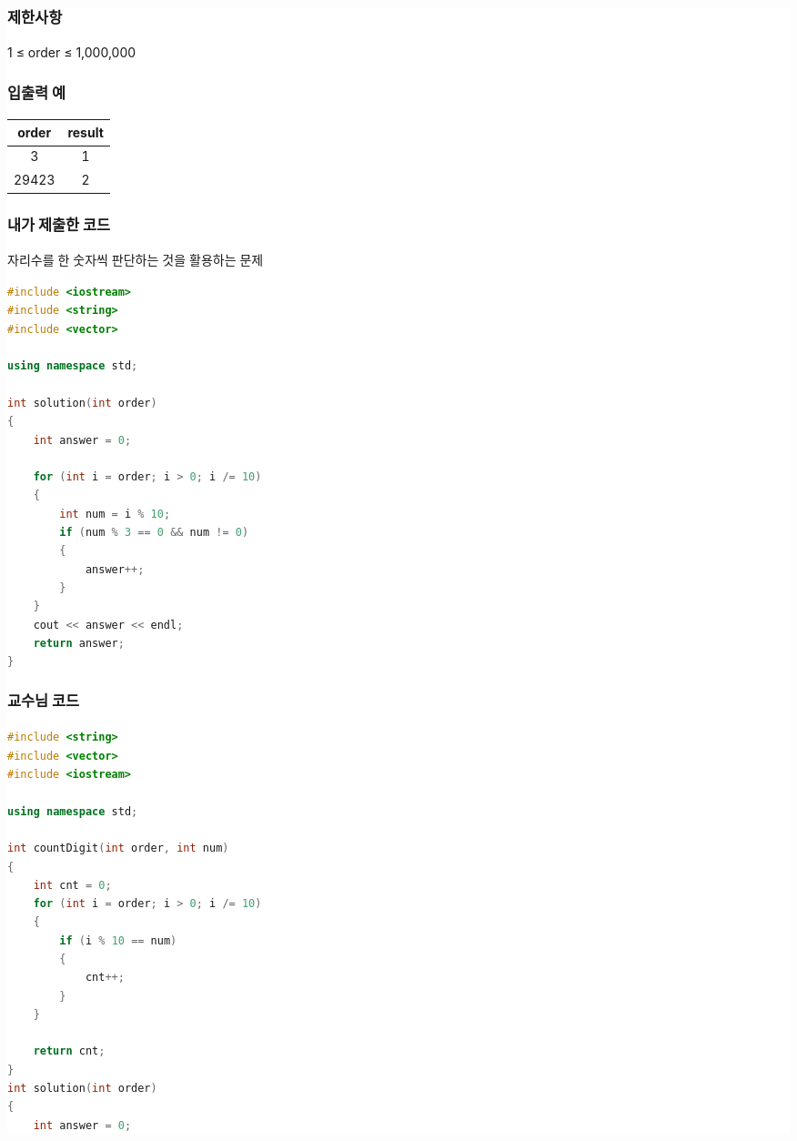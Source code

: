 ### 제한사항

1 ≤ order ≤ 1,000,000

### 입출력 예

| order | result |
| :---: | :----: |
|   3   |   1    |
| 29423 |   2    |

### 내가 제출한 코드

자리수를 한 숫자씩 판단하는 것을 활용하는 문제

```cpp
#include <iostream>
#include <string>
#include <vector>

using namespace std;

int solution(int order)
{
    int answer = 0;

    for (int i = order; i > 0; i /= 10)
    {
        int num = i % 10;
        if (num % 3 == 0 && num != 0)
        {
            answer++;
        }
    }
    cout << answer << endl;
    return answer;
}
```

### 교수님 코드

```cpp
#include <string>
#include <vector>
#include <iostream>

using namespace std;

int countDigit(int order, int num)
{
    int cnt = 0;
    for (int i = order; i > 0; i /= 10)
    {
        if (i % 10 == num)
        {
            cnt++;
        }
    }

    return cnt;
}
int solution(int order)
{
    int answer = 0;
```